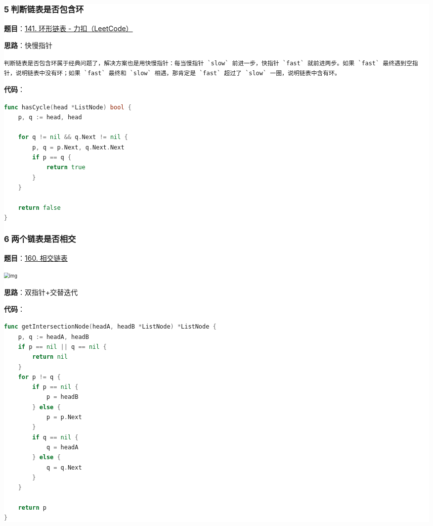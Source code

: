 

### 5 判断链表是否包含环

**题目**：[141. 环形链表 - 力扣（LeetCode）](https://leetcode.cn/problems/linked-list-cycle/)

**思路**：快慢指针

	判断链表是否包含环属于经典问题了，解决方案也是用快慢指针：每当慢指针 `slow` 前进一步，快指针 `fast` 就前进两步。如果 `fast` 最终遇到空指针，说明链表中没有环；如果 `fast` 最终和 `slow` 相遇，那肯定是 `fast` 超过了 `slow` 一圈，说明链表中含有环。

**代码**：

```go
func hasCycle(head *ListNode) bool {
    p, q := head, head

    for q != nil && q.Next != nil {
        p, q = p.Next, q.Next.Next
        if p == q {
            return true
        }
    }

    return false
}
```



### 6 两个链表是否相交

**题目**：[160. 相交链表](https://leetcode.cn/problems/intersection-of-two-linked-lists/)

<img src="https://s2.loli.net/2024/08/26/EYj34NVybhlMm7v.png" alt="img" style="zoom: 67%;" />

**思路**：双指针+交替迭代

**代码**：

```go
func getIntersectionNode(headA, headB *ListNode) *ListNode {
    p, q := headA, headB
    if p == nil || q == nil {
        return nil
    }
    for p != q {
        if p == nil {
            p = headB
        } else {
            p = p.Next
        }
        if q == nil {
            q = headA
        } else {
            q = q.Next
        }
    }

    return p
}
```
